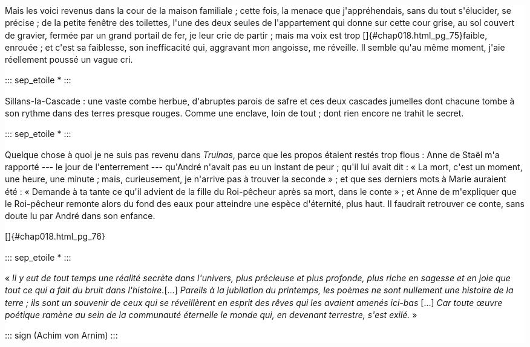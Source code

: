 Mais les voici revenus dans la cour de la maison familiale ; cette fois, la menace que j'appréhendais, sans du tout
s'élucider, se précise ; de la petite fenêtre des toilettes,
l'une des deux seules de l'appartement qui donne sur cette
cour grise, au sol couvert de gravier, fermée par un grand
portail de fer, je leur crie de partir ; mais ma voix est trop
[]{#chap018.html_pg_75}faible, enrouée ; et c'est sa faiblesse, son inefficacité qui,
aggravant mon angoisse, me réveille. Il semble qu'au même
moment, j'aie réellement poussé un vague cri.

::: sep_etoile
\*
:::

Sillans-la-Cascade : une vaste combe herbue, d'abruptes
parois de safre et ces deux cascades jumelles dont chacune
tombe à son rythme dans des terres presque rouges. Comme
une enclave, loin de tout ; dont rien encore ne trahit le
secret.

::: sep_etoile
\*
:::

Quelque chose à quoi je ne suis pas revenu dans *Truinas*,
parce que les propos étaient restés trop flous : Anne de Staël
m'a rapporté --- le jour de l'enterrement --- qu'André n'avait
pas eu un instant de peur ; qu'il lui avait dit : « La mort,
c'est un moment, une heure, une minute ; mais, curieusement, je n'arrive pas à trouver la seconde » ; et que ses derniers mots à Marie auraient été : « Demande à ta tante ce
qu'il advient de la fille du Roi-pêcheur après sa mort, dans
le conte » ; et Anne de m'expliquer que le Roi-pêcheur
remonte alors du fond des eaux pour atteindre une espèce
d'éternité, plus haut. Il faudrait retrouver ce conte, sans
doute lu par André dans son enfance.

[]{#chap018.html_pg_76}

::: sep_etoile
\*
:::

« *Il y eut de tout temps une réalité secrète dans l'univers,
plus précieuse et plus profonde, plus riche en sagesse et en joie
que tout ce qui a fait du bruit dans l'histoire.*\[...\] *Pareils à la
jubilation du printemps, les poèmes ne sont nullement une
histoire de la terre ; ils sont un souvenir de ceux qui se réveillèrent en esprit des rêves qui les avaient amenés ici-bas* \[...\] *Car
toute œuvre poétique ramène au sein de la communauté éternelle le monde qui, en devenant terrestre, s'est exilé.* »

::: sign
(Achim von Arnim)
:::
